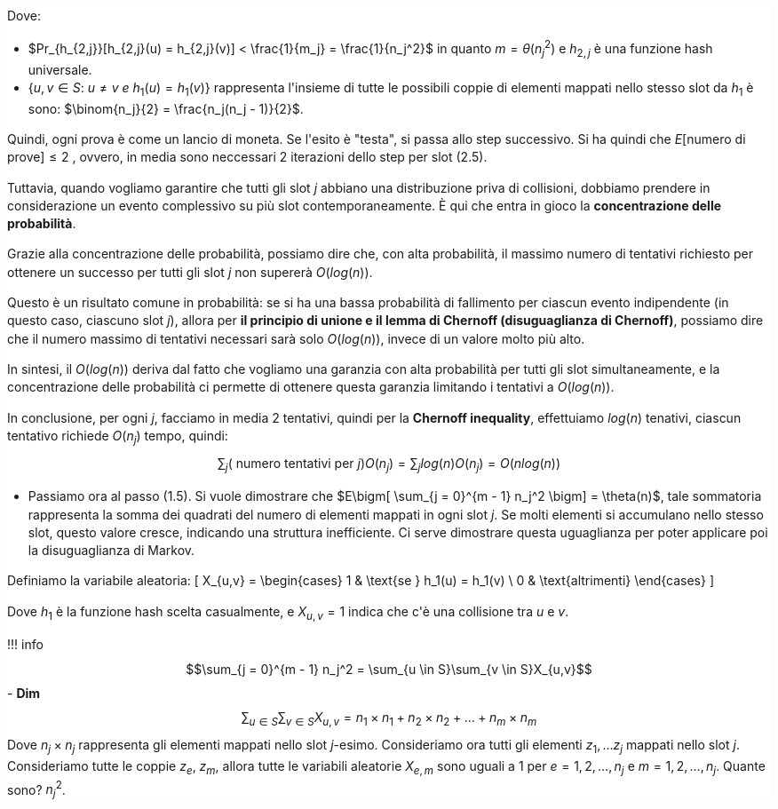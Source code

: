 Dove:

- $Pr_{h_{2,j}}[h_{2,j}(u) = h_{2,j}(v)] < \frac{1}{m_j} = \frac{1}{n_j^2}$ in quanto $m = \theta(n_j^2)$ e $h_{2,j}$ è una funzione hash universale.
- $\{u, v \in S:\ u \neq v\ e\ h_1(u) = h_1(v)\}$ rappresenta l'insieme di tutte le possibili coppie di elementi mappati nello stesso slot da $h_1$ è sono: $\binom{n_j}{2} = \frac{n_j(n_j - 1)}{2}$.

Quindi, ogni prova è come un lancio di moneta. Se l'esito è "testa", si passa allo step successivo. Si ha quindi che $E [\text{numero di prove}] \leq 2$ , ovvero, in media sono neccessari 2 iterazioni dello step per slot $(2.5)$.

Tuttavia, quando vogliamo garantire che tutti gli slot $j$ abbiano una distribuzione priva di collisioni, dobbiamo prendere in considerazione un evento complessivo su più slot contemporaneamente. È qui che entra in gioco la **concentrazione delle probabilità**.

Grazie alla concentrazione delle probabilità, possiamo dire che, con alta probabilità, il massimo numero di tentativi richiesto per ottenere un successo per tutti gli slot $j$ non supererà $O(log(n))$.

Questo è un risultato comune in probabilità: se si ha una bassa probabilità di fallimento per ciascun evento indipendente (in questo caso, ciascuno slot $j$), allora per **il principio di unione e il lemma di Chernoff (disuguaglianza di Chernoff)**, possiamo dire che il numero massimo di tentativi necessari sarà solo $O(log(⁡n))$, invece di un valore molto più alto.

In sintesi, il $O(log(n))$ deriva dal fatto che vogliamo una garanzia con alta probabilità per tutti gli slot simultaneamente, e la concentrazione delle probabilità ci permette di ottenere questa garanzia limitando i tentativi a $O(log(n))$.

In conclusione, per ogni $j$, facciamo in media 2 tentativi, quindi per la **Chernoff inequality**, effettuiamo $log(n)$ tenativi, ciascun tentativo richiede $O(n_j)$ tempo, quindi:
$$\sum_{j}(\text{ numero tentativi per } j)O(n_j) = \sum_{j}log(n)O(n_j) = O(n log(n))$$

- Passiamo ora al passo $(1.5)$.
Si vuole dimostrare che $E\bigm[ \sum_{j = 0}^{m - 1} n_j^2 \bigm] = \theta(n)$, tale sommatoria rappresenta la somma dei quadrati del numero di elementi mappati in ogni slot $j$. Se molti elementi si accumulano nello stesso slot, questo valore cresce, indicando una struttura inefficiente. Ci serve dimostrare questa uguaglianza per poter applicare poi la disuguaglianza di Markov.

Definiamo la variabile aleatoria:
\[
X_{u,v} =
\begin{cases}
1 & \text{se } h_1(u) = h_1(v) \\
0 & \text{altrimenti}
\end{cases}
\]

Dove $h_1$ è la funzione hash scelta casualmente, e $X_{u,v} = 1$ indica che c'è una collisione tra $u$ e $v$.

!!! info
    $$\sum_{j = 0}^{m - 1} n_j^2 = \sum_{u \in S}\sum_{v \in S}X_{u,v}$$
    - **Dim**
    $$\sum_{u \in S}\sum_{v \in S}X_{u,v} = n_1 \times n_1 + n_2 \times n_2 + \dots + n_m \times n_m$$
    Dove $n_j \times n_j$ rappresenta gli elementi mappati nello slot $j$-esimo. Consideriamo ora tutti gli elementi $z_1, \dots z_j$ mappati nello slot $j$. Consideriamo tutte le coppie $z_e,\ z_m$, allora tutte le variabili aleatorie $X_{e,m}$ sono uguali a 1 per $e = 1, 2, \dots, n_j$ e $m = 1, 2, \dots, n_j$. Quante sono? $n_j^2$.
